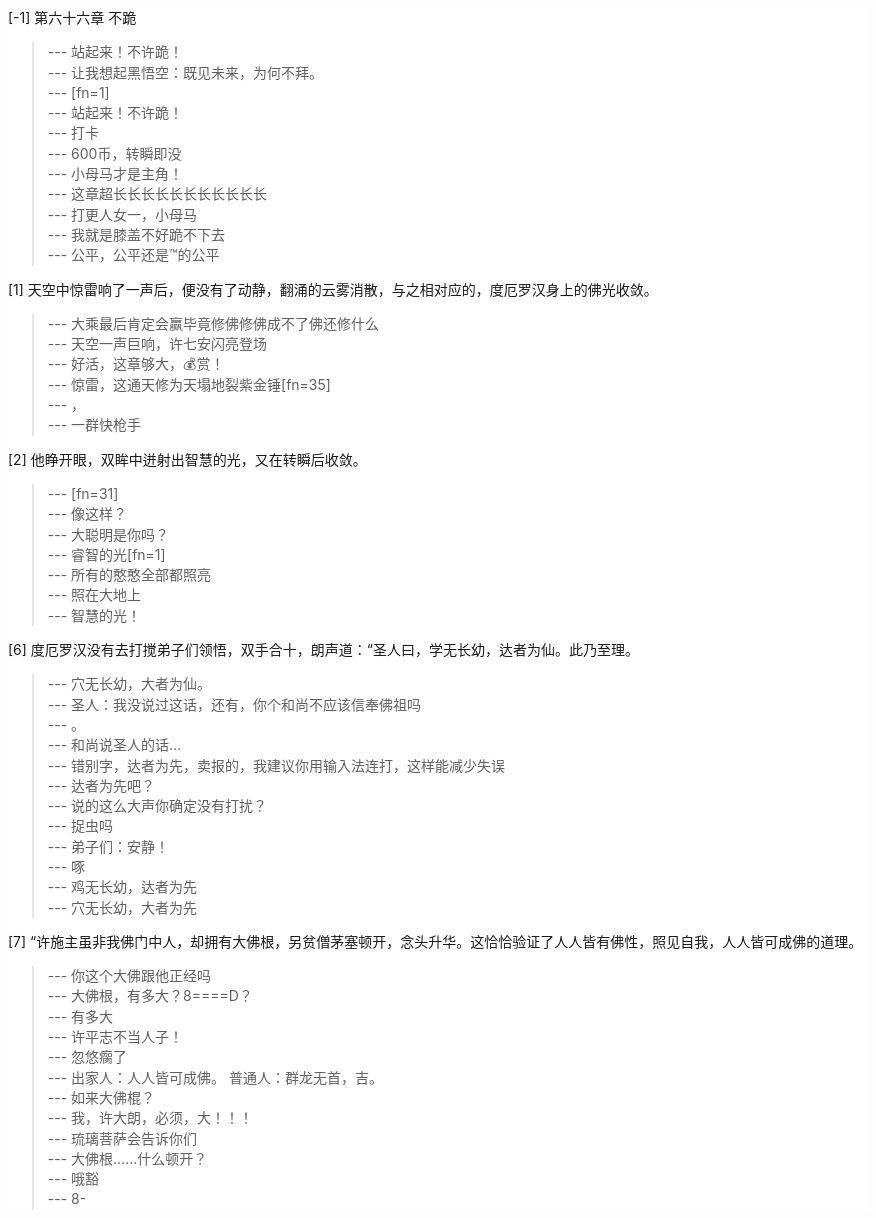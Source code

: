 
[-1] 第六十六章 不跪
>--- 站起来！不许跪！<br>
>--- 让我想起黑悟空：既见未来，为何不拜。<br>
>--- [fn=1]<br>
>--- 站起来！不许跪！<br>
>--- 打卡<br>
>--- 600币，转瞬即没<br>
>--- 小母马才是主角！<br>
>--- 这章超长长长长长长长长长长长<br>
>--- 打更人女一，小母马<br>
>--- 我就是膝盖不好跪不下去<br>
>--- 公平，公平还是™️的公平<br>

[1] 天空中惊雷响了一声后，便没有了动静，翻涌的云雾消散，与之相对应的，度厄罗汉身上的佛光收敛。
>--- 大乘最后肯定会赢毕竟修佛修佛成不了佛还修什么<br>
>--- 天空一声巨响，许七安闪亮登场<br>
>--- 好活，这章够大，💰赏！<br>
>--- 惊雷，这通天修为天塌地裂紫金锤[fn=35]<br>
>--- ，<br>
>--- 一群快枪手<br>

[2] 他睁开眼，双眸中迸射出智慧的光，又在转瞬后收敛。
>--- [fn=31]<br>
>--- 像这样？<br>
>--- 大聪明是你吗？<br>
>--- 睿智的光[fn=1]<br>
>--- 所有的憨憨全部都照亮<br>
>--- 照在大地上<br>
>--- 智慧的光！<br>

[6] 度厄罗汉没有去打搅弟子们领悟，双手合十，朗声道：“圣人曰，学无长幼，达者为仙。此乃至理。
>--- 穴无长幼，大者为仙。<br>
>--- 圣人：我没说过这话，还有，你个和尚不应该信奉佛祖吗<br>
>--- 。<br>
>--- 和尚说圣人的话…<br>
>--- 错别字，达者为先，卖报的，我建议你用输入法连打，这样能减少失误<br>
>--- 达者为先吧？<br>
>--- 说的这么大声你确定没有打扰？<br>
>--- 捉虫吗<br>
>--- 弟子们：安静！<br>
>--- 啄<br>
>--- 鸡无长幼，达者为先<br>
>--- 穴无长幼，大者为先<br>

[7] “许施主虽非我佛门中人，却拥有大佛根，另贫僧茅塞顿开，念头升华。这恰恰验证了人人皆有佛性，照见自我，人人皆可成佛的道理。
>--- 你这个大佛跟他正经吗<br>
>--- 大佛根，有多大？8====D？<br>
>--- 有多大<br>
>--- 许平志不当人子！<br>
>--- 忽悠瘸了<br>
>--- 出家人：人人皆可成佛。
普通人：群龙无首，吉。<br>
>--- 如来大佛棍？<br>
>--- 我，许大朗，必须，大！！！<br>
>--- 琉璃菩萨会告诉你们<br>
>--- 大佛根……什么顿开？<br>
>--- 哦豁<br>
>--- 8-<br>
